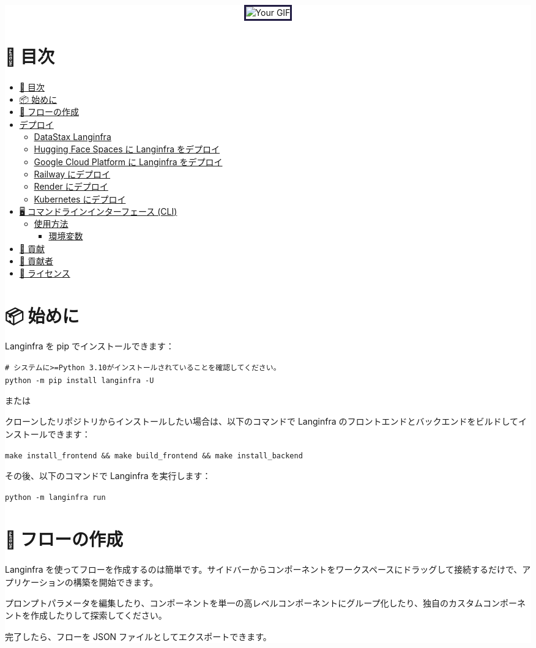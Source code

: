 <p align="center">
  <img src="./docs/static/img/langinfra_basic_howto.gif" alt="Your GIF" style="border: 3px solid #211C43;">
</p>

# 📝 目次

- [📝 目次](#-目次)
- [📦 始めに](#-始めに)
- [🎨 フローの作成](#-フローの作成)
- [デプロイ](#デプロイ)
  - [DataStax Langinfra](#datastax-langinfra)
  - [Hugging Face Spaces に Langinfra をデプロイ](#hugging-face-spacesにlanginfraをデプロイ)
  - [Google Cloud Platform に Langinfra をデプロイ](#google-cloud-platformにlanginfraをデプロイ)
  - [Railway にデプロイ](#railwayにデプロイ)
  - [Render にデプロイ](#renderにデプロイ)
  - [Kubernetes にデプロイ](#kubernetesにデプロイ)
- [🖥️ コマンドラインインターフェース (CLI)](#️-コマンドラインインターフェース-cli)
  - [使用方法](#使用方法)
    - [環境変数](#環境変数)
- [👋 貢献](#-貢献)
- [🌟 貢献者](#-貢献者)
- [📄 ライセンス](#-ライセンス)

# 📦 始めに

Langinfra を pip でインストールできます：

```shell
# システムに>=Python 3.10がインストールされていることを確認してください。
python -m pip install langinfra -U
```

または

クローンしたリポジトリからインストールしたい場合は、以下のコマンドで Langinfra のフロントエンドとバックエンドをビルドしてインストールできます：

```shell
make install_frontend && make build_frontend && make install_backend
```

その後、以下のコマンドで Langinfra を実行します：

```shell
python -m langinfra run
```

# 🎨 フローの作成

Langinfra を使ってフローを作成するのは簡単です。サイドバーからコンポーネントをワークスペースにドラッグして接続するだけで、アプリケーションの構築を開始できます。

プロンプトパラメータを編集したり、コンポーネントを単一の高レベルコンポーネントにグループ化したり、独自のカスタムコンポーネントを作成したりして探索してください。

完了したら、フローを JSON ファイルとしてエクスポートできます。

